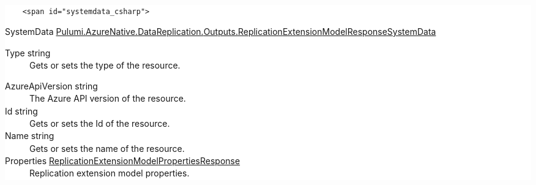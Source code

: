         <span id="systemdata_csharp">
<a data-swiftype-name="resource-property" data-swiftype-type="text" href="#systemdata_csharp" style="color: inherit; text-decoration: inherit;">System<wbr>Data</a>
</span>
        <span class="property-indicator"></span>
        <span class="property-type"><a href="#replicationextensionmodelresponsesystemdata">Pulumi.<wbr>Azure<wbr>Native.<wbr>Data<wbr>Replication.<wbr>Outputs.<wbr>Replication<wbr>Extension<wbr>Model<wbr>Response<wbr>System<wbr>Data</a></span>
    </dt>
    <dd></dd><dt class="property-"
            title="">
        <span id="type_csharp">
<a data-swiftype-name="resource-property" data-swiftype-type="text" href="#type_csharp" style="color: inherit; text-decoration: inherit;">Type</a>
</span>
        <span class="property-indicator"></span>
        <span class="property-type">string</span>
    </dt>
    <dd>Gets or sets the type of the resource.</dd></dl>
</pulumi-choosable>
</div>

<div>
<pulumi-choosable type="language" values="go">
<dl class="resources-properties"><dt class="property-"
            title="">
        <span id="azureapiversion_go">
<a data-swiftype-name="resource-property" data-swiftype-type="text" href="#azureapiversion_go" style="color: inherit; text-decoration: inherit;">Azure<wbr>Api<wbr>Version</a>
</span>
        <span class="property-indicator"></span>
        <span class="property-type">string</span>
    </dt>
    <dd>The Azure API version of the resource.</dd><dt class="property-"
            title="">
        <span id="id_go">
<a data-swiftype-name="resource-property" data-swiftype-type="text" href="#id_go" style="color: inherit; text-decoration: inherit;">Id</a>
</span>
        <span class="property-indicator"></span>
        <span class="property-type">string</span>
    </dt>
    <dd>Gets or sets the Id of the resource.</dd><dt class="property-"
            title="">
        <span id="name_go">
<a data-swiftype-name="resource-property" data-swiftype-type="text" href="#name_go" style="color: inherit; text-decoration: inherit;">Name</a>
</span>
        <span class="property-indicator"></span>
        <span class="property-type">string</span>
    </dt>
    <dd>Gets or sets the name of the resource.</dd><dt class="property-"
            title="">
        <span id="properties_go">
<a data-swiftype-name="resource-property" data-swiftype-type="text" href="#properties_go" style="color: inherit; text-decoration: inherit;">Properties</a>
</span>
        <span class="property-indicator"></span>
        <span class="property-type"><a href="#replicationextensionmodelpropertiesresponse">Replication<wbr>Extension<wbr>Model<wbr>Properties<wbr>Response</a></span>
    </dt>
    <dd>Replication extension model properties.</dd><dt class="property-"
            title="">
        <span id="systemdata_go">